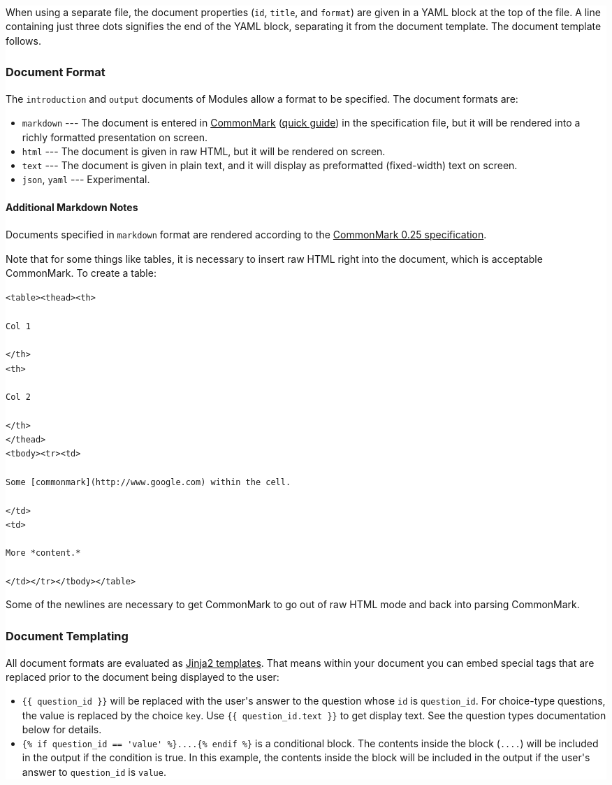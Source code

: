 When using a separate file, the document properties (`id`, `title`, and `format`) are given in a YAML block at the top of the file. A line containing just three dots signifies the end of the YAML block, separating it from the document template. The document template follows.

### Document Format

The `introduction` and `output` documents of Modules allow a format to be specified. The document formats are:

* `markdown` --- The document is entered in [CommonMark](http://commonmark.org/) ([quick guide](http://commonmark.org/help/)) in the specification file, but it will be rendered into a richly formatted presentation on screen.
* `html` --- The document is given in raw HTML, but it will be rendered on screen.
* `text` --- The document is given in plain text, and it will display as preformatted (fixed-width) text on screen.
* `json`, `yaml` --- Experimental.

#### Additional Markdown Notes

Documents specified in `markdown` format are rendered according to the [CommonMark 0.25 specification](http://commonmark.org/).

Note that for some things like tables, it is necessary to insert raw HTML right into the document, which is acceptable CommonMark. To create a table:

	<table><thead><th>

	Col 1

	</th>
	<th>

	Col 2

	</th>
	</thead>
	<tbody><tr><td>

	Some [commonmark](http://www.google.com) within the cell.

	</td>
	<td>

	More *content.*

	</td></tr></tbody></table>

Some of the newlines are necessary to get CommonMark to go out of raw HTML mode and back into parsing CommonMark.

### Document Templating

All document formats are evaluated as [Jinja2 templates](http://jinja.pocoo.org/docs/dev/templates/). That means within your document you can embed special tags that are replaced prior to the document being displayed to the user:

* `{{ question_id }}` will be replaced with the user's answer to the question whose `id` is `question_id`. For choice-type questions, the value is replaced by the choice `key`. Use `{{ question_id.text }}` to get display text. See the question types documentation below for details.
* `{% if question_id == 'value' %}....{% endif %}` is a conditional block. The contents inside the block (`....`) will be included in the output if the condition is true. In this example, the contents inside the block will be included in the output if the user's answer to `question_id` is `value`.
